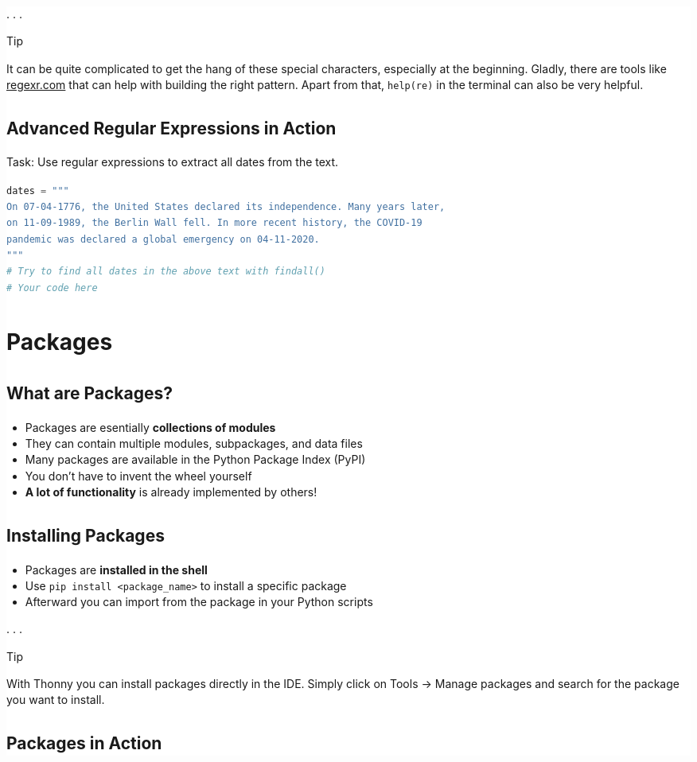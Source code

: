 . . .

> [!TIP]
>
> It can be quite complicated to get the hang of these special
> characters, especially at the beginning. Gladly, there are tools like
> [regexr.com](https://regexr.com) that can help with building the right
> pattern. Apart from that, `help(re)` in the terminal can also be very
> helpful.

## Advanced Regular Expressions in Action

<span class="task">Task:</span> Use regular expressions to extract all
dates from the text.

``` python
dates = """
On 07-04-1776, the United States declared its independence. Many years later, 
on 11-09-1989, the Berlin Wall fell. In more recent history, the COVID-19 
pandemic was declared a global emergency on 04-11-2020.
"""
# Try to find all dates in the above text with findall()
# Your code here
```

# <span class="flow">Packages</span>

## What are Packages?

- Packages are esentially **collections of modules**
- They can contain multiple modules, subpackages, and data files
- Many packages are available in the <span class="highlight">Python
  Package Index (PyPI)</span>
- You don’t have to invent the wheel yourself
- **A lot of functionality** is already implemented by others!

## Installing Packages

- Packages are **installed in the shell**
- Use `pip install <package_name>` to install a specific package
- Afterward you can <span class="highlight">import from the
  package</span> in your Python scripts

. . .

> [!TIP]
>
> With Thonny you can install packages directly in the IDE. Simply click
> on <span class="highlight">Tools -\> Manage packages</span> and search
> for the package you want to install.

## Packages in Action
